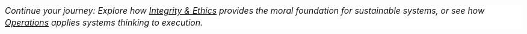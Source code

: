 
*Continue your journey: Explore how [Integrity & Ethics](../../engineering-leadership/level-1-first-principles/integrity-ethics/) provides the moral foundation for sustainable systems, or see how [Operations](../../engineering-leadership/level-2-core-business/operations/) applies systems thinking to execution.*